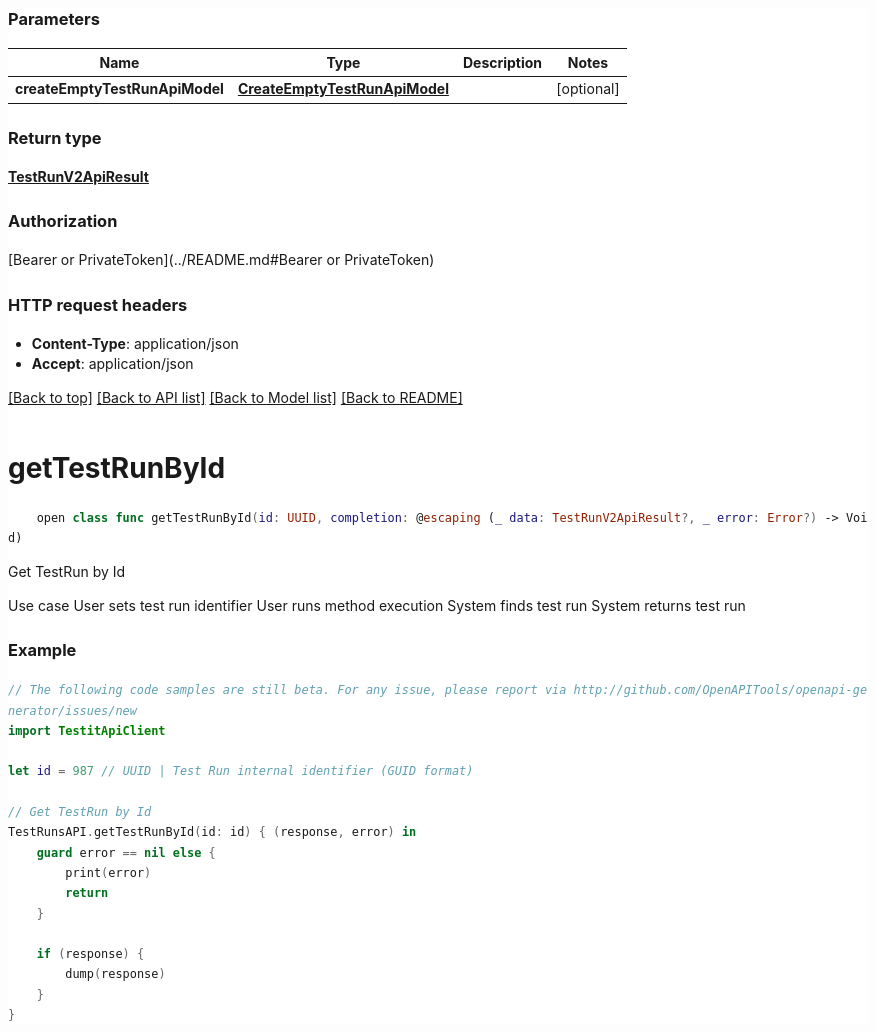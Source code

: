 ### Parameters

Name | Type | Description  | Notes
------------- | ------------- | ------------- | -------------
 **createEmptyTestRunApiModel** | [**CreateEmptyTestRunApiModel**](CreateEmptyTestRunApiModel.md) |  | [optional] 

### Return type

[**TestRunV2ApiResult**](TestRunV2ApiResult.md)

### Authorization

[Bearer or PrivateToken](../README.md#Bearer or PrivateToken)

### HTTP request headers

 - **Content-Type**: application/json
 - **Accept**: application/json

[[Back to top]](#) [[Back to API list]](../README.md#documentation-for-api-endpoints) [[Back to Model list]](../README.md#documentation-for-models) [[Back to README]](../README.md)

# **getTestRunById**
```swift
    open class func getTestRunById(id: UUID, completion: @escaping (_ data: TestRunV2ApiResult?, _ error: Error?) -> Void)
```

Get TestRun by Id

  Use case    User sets test run identifier    User runs method execution    System finds test run    System returns test run

### Example
```swift
// The following code samples are still beta. For any issue, please report via http://github.com/OpenAPITools/openapi-generator/issues/new
import TestitApiClient

let id = 987 // UUID | Test Run internal identifier (GUID format)

// Get TestRun by Id
TestRunsAPI.getTestRunById(id: id) { (response, error) in
    guard error == nil else {
        print(error)
        return
    }

    if (response) {
        dump(response)
    }
}
```
